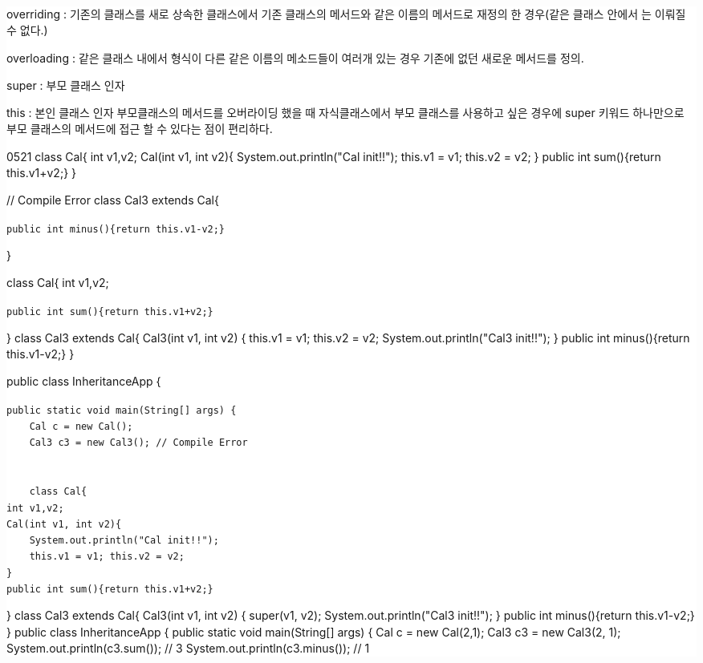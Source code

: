 overriding : 기존의 클래스를 새로 상속한 클래스에서 기존 클래스의 메서드와 같은 이름의 메서드로 재정의 한 경우(같은 클래스 안에서 는 이뤄질 수 없다.)

overloading : 같은 클래스 내에서 형식이 다른 같은 이름의 메소드들이 여러개 있는 경우 기존에 없던 새로운 메서드를 정의.

super : 부모 클래스 인자

this : 본인 클래스 인자
부모클래스의 메서드를 오버라이딩 했을 때 자식클래스에서 부모 클래스를 사용하고 싶은 경우에 super 키워드 하나만으로 부모 클래스의 메서드에 접근 할 수 있다는 점이 편리하다.



0521
class Cal{
    int v1,v2;
    Cal(int v1, int v2){
        System.out.println("Cal init!!");
        this.v1 = v1; this.v2 = v2;
    }
    public int sum(){return this.v1+v2;}
}

// Compile Error
class Cal3 extends Cal{
    
    public int minus(){return this.v1-v2;}
}


class Cal{
    int v1,v2;
    
    public int sum(){return this.v1+v2;}
}
class Cal3 extends Cal{
	Cal3(int v1, int v2) {
		this.v1 = v1;
		this.v2 = v2;
        System.out.println("Cal3 init!!");
    }
    public int minus(){return this.v1-v2;}
}

public class InheritanceApp {

	public static void main(String[] args) {
		Cal c = new Cal();
        Cal3 c3 = new Cal3(); // Compile Error


		class Cal{
    int v1,v2;
    Cal(int v1, int v2){
        System.out.println("Cal init!!");
        this.v1 = v1; this.v2 = v2;
    }
    public int sum(){return this.v1+v2;}
}
class Cal3 extends Cal{
    Cal3(int v1, int v2) {
        super(v1, v2);
        System.out.println("Cal3 init!!");
    }
    public int minus(){return this.v1-v2;}
}
public class InheritanceApp {
    public static void main(String[] args) {
        Cal c = new Cal(2,1);
        Cal3 c3 = new Cal3(2, 1);
        System.out.println(c3.sum()); // 3
        System.out.println(c3.minus()); // 1